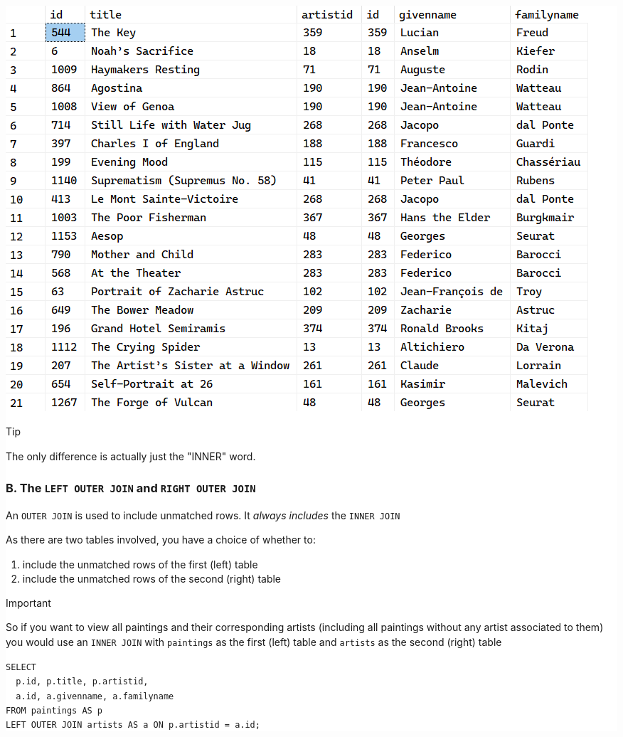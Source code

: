 ![Default INNER JOIN](images/09_default_inner_join.png)

> [!TIP]
> The only difference is actually just the "INNER" word. 

### B. The `LEFT OUTER JOIN` and `RIGHT OUTER JOIN`

An `OUTER JOIN` is used to include unmatched rows. It *always includes* the `INNER JOIN`

As there are two tables involved, you have a choice of whether to:

1. include the unmatched rows of the first (left) table
2. include the unmatched rows of the second (right) table

> [!IMPORTANT]
> So if you want to view all paintings and their corresponding artists (including all paintings without any artist associated to them)
> you would use an `INNER JOIN` with `paintings` as the first (left) table and `artists` as the second (right) table

```
SELECT 
  p.id, p.title, p.artistid,
  a.id, a.givenname, a.familyname
FROM paintings AS p
LEFT OUTER JOIN artists AS a ON p.artistid = a.id;
```
